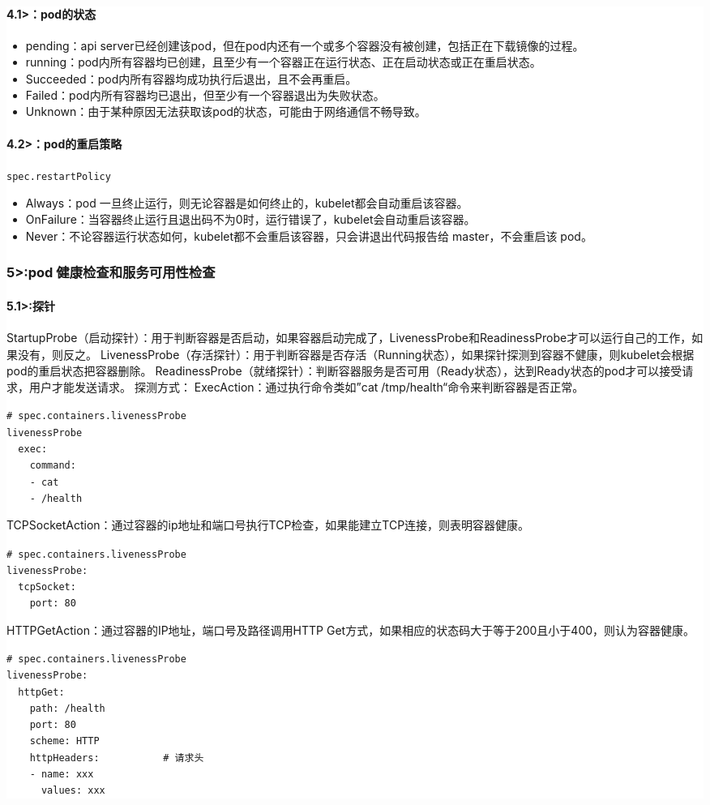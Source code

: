 #### 4.1>：pod的状态

-   pending：api server已经创建该pod，但在pod内还有一个或多个容器没有被创建，包括正在下载镜像的过程。
-   running：pod内所有容器均已创建，且至少有一个容器正在运行状态、正在启动状态或正在重启状态。
-   Succeeded：pod内所有容器均成功执行后退出，且不会再重启。
-   Failed：pod内所有容器均已退出，但至少有一个容器退出为失败状态。
-   Unknown：由于某种原因无法获取该pod的状态，可能由于网络通信不畅导致。

#### 4.2>：pod的重启策略

`spec.restartPolicy`

-   Always：pod 一旦终止运行，则无论容器是如何终止的，kubelet都会自动重启该容器。 
-   OnFailure：当容器终止运行且退出码不为0时，运行错误了，kubelet会自动重启该容器。
-   Never：不论容器运行状态如何，kubelet都不会重启该容器，只会讲退出代码报告给 master，不会重启该 pod。

### 5>:pod 健康检查和服务可用性检查

#### 5.1>:探针

StartupProbe（启动探针）：用于判断容器是否启动，如果容器启动完成了，LivenessProbe和ReadinessProbe才可以运行自己的工作，如果没有，则反之。
LivenessProbe（存活探针）：用于判断容器是否存活（Running状态），如果探针探测到容器不健康，则kubelet会根据pod的重启状态把容器删除。
ReadinessProbe（就绪探针）：判断容器服务是否可用（Ready状态），达到Ready状态的pod才可以接受请求，用户才能发送请求。
探测方式：
ExecAction：通过执行命令类如”cat /tmp/health“命令来判断容器是否正常。

~~~shell
# spec.containers.livenessProbe
livenessProbe
  exec:
    command:
    - cat 
    - /health
~~~



TCPSocketAction：通过容器的ip地址和端口号执行TCP检查，如果能建立TCP连接，则表明容器健康。
~~~shell
# spec.containers.livenessProbe
livenessProbe:
  tcpSocket:
    port: 80
~~~



HTTPGetAction：通过容器的IP地址，端口号及路径调用HTTP Get方式，如果相应的状态码大于等于200且小于400，则认为容器健康。

~~~shell
# spec.containers.livenessProbe
livenessProbe:
  httpGet:
    path: /health
    port: 80
    scheme: HTTP
    httpHeaders:           # 请求头
    - name: xxx
      values: xxx
~~~
